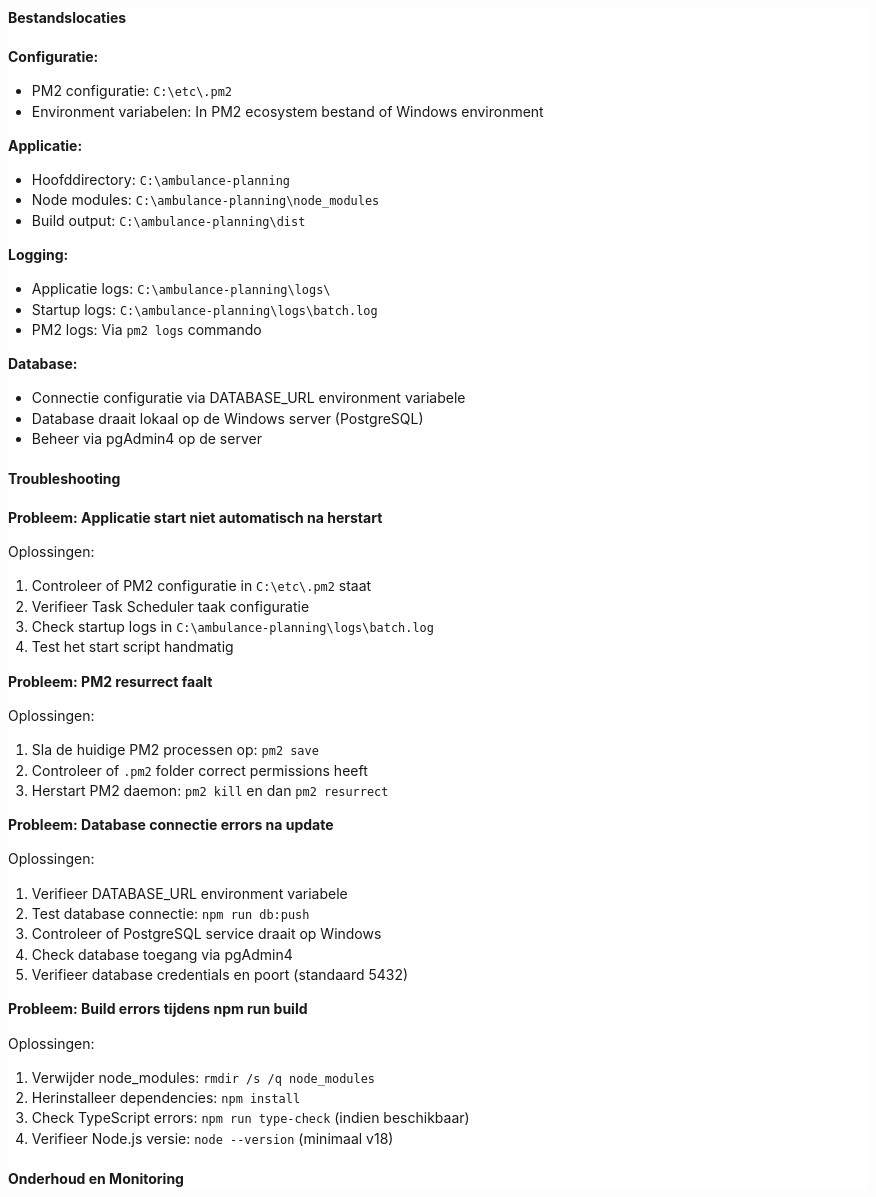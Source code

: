 #### Bestandslocaties

**Configuratie:**
- PM2 configuratie: `C:\etc\.pm2`
- Environment variabelen: In PM2 ecosystem bestand of Windows environment

**Applicatie:**
- Hoofddirectory: `C:\ambulance-planning`
- Node modules: `C:\ambulance-planning\node_modules`
- Build output: `C:\ambulance-planning\dist`

**Logging:**
- Applicatie logs: `C:\ambulance-planning\logs\`
- Startup logs: `C:\ambulance-planning\logs\batch.log`
- PM2 logs: Via `pm2 logs` commando

**Database:**
- Connectie configuratie via DATABASE_URL environment variabele
- Database draait lokaal op de Windows server (PostgreSQL)
- Beheer via pgAdmin4 op de server

#### Troubleshooting

**Probleem: Applicatie start niet automatisch na herstart**

Oplossingen:
1. Controleer of PM2 configuratie in `C:\etc\.pm2` staat
2. Verifieer Task Scheduler taak configuratie
3. Check startup logs in `C:\ambulance-planning\logs\batch.log`
4. Test het start script handmatig

**Probleem: PM2 resurrect faalt**

Oplossingen:
1. Sla de huidige PM2 processen op: `pm2 save`
2. Controleer of `.pm2` folder correct permissions heeft
3. Herstart PM2 daemon: `pm2 kill` en dan `pm2 resurrect`

**Probleem: Database connectie errors na update**

Oplossingen:
1. Verifieer DATABASE_URL environment variabele
2. Test database connectie: `npm run db:push`
3. Controleer of PostgreSQL service draait op Windows
4. Check database toegang via pgAdmin4
5. Verifieer database credentials en poort (standaard 5432)

**Probleem: Build errors tijdens npm run build**

Oplossingen:
1. Verwijder node_modules: `rmdir /s /q node_modules`
2. Herinstalleer dependencies: `npm install`
3. Check TypeScript errors: `npm run type-check` (indien beschikbaar)
4. Verifieer Node.js versie: `node --version` (minimaal v18)

#### Onderhoud en Monitoring
